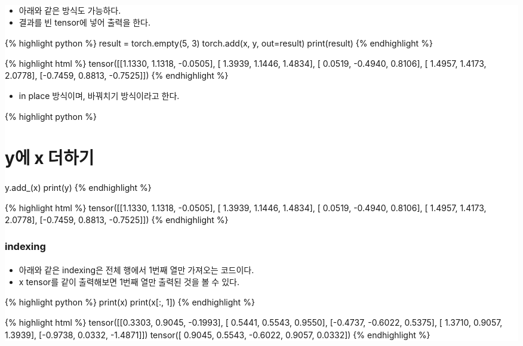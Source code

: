 - 아래와 같은 방식도 가능하다.
- 결과를 빈 tensor에 넣어 출력을 한다.

{% highlight python %}
result = torch.empty(5, 3)
torch.add(x, y, out=result)
print(result)
{% endhighlight %}

{% highlight html %}
tensor([[1.1330, 1.1318, -0.0505],
[ 1.3939, 1.1446, 1.4834],
[ 0.0519, -0.4940, 0.8106],
[ 1.4957, 1.4173, 2.0778],
[-0.7459, 0.8813, -0.7525]])
{% endhighlight %}

- in place 방식이며, 바꿔치기 방식이라고 한다.

{% highlight python %}

# y에 x 더하기

y.add\_(x)
print(y)
{% endhighlight %}

{% highlight html %}
tensor([[1.1330, 1.1318, -0.0505],
[ 1.3939, 1.1446, 1.4834],
[ 0.0519, -0.4940, 0.8106],
[ 1.4957, 1.4173, 2.0778],
[-0.7459, 0.8813, -0.7525]])
{% endhighlight %}

### indexing

- 아래와 같은 indexing은 전체 행에서 1번째 열만 가져오는 코드이다.
- x tensor를 같이 출력해보면 1번째 열만 출력된 것을 볼 수 있다.

{% highlight python %}
print(x)
print(x[:, 1])
{% endhighlight %}

{% highlight html %}
tensor([[0.3303, 0.9045, -0.1993],
[ 0.5441, 0.5543, 0.9550],
[-0.4737, -0.6022, 0.5375],
[ 1.3710, 0.9057, 1.3939],
[-0.9738, 0.0332, -1.4871]])
tensor([ 0.9045, 0.5543, -0.6022, 0.9057, 0.0332])
{% endhighlight %}
